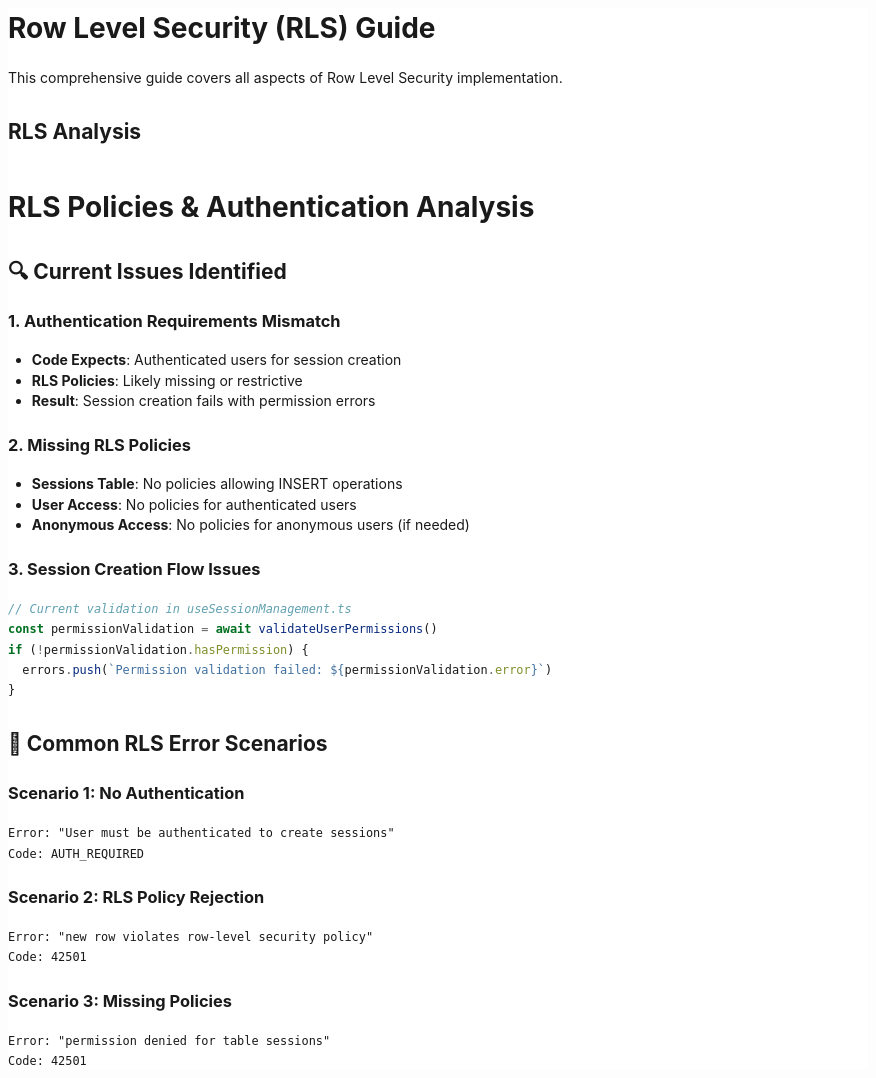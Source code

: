 # Row Level Security (RLS) Guide

This comprehensive guide covers all aspects of Row Level Security implementation.


## RLS Analysis

# RLS Policies & Authentication Analysis

## 🔍 **Current Issues Identified**

### 1. **Authentication Requirements Mismatch**
- **Code Expects**: Authenticated users for session creation
- **RLS Policies**: Likely missing or restrictive
- **Result**: Session creation fails with permission errors

### 2. **Missing RLS Policies**
- **Sessions Table**: No policies allowing INSERT operations
- **User Access**: No policies for authenticated users
- **Anonymous Access**: No policies for anonymous users (if needed)

### 3. **Session Creation Flow Issues**
```typescript
// Current validation in useSessionManagement.ts
const permissionValidation = await validateUserPermissions()
if (!permissionValidation.hasPermission) {
  errors.push(`Permission validation failed: ${permissionValidation.error}`)
}
```

## 🚨 **Common RLS Error Scenarios**

### Scenario 1: No Authentication
```
Error: "User must be authenticated to create sessions"
Code: AUTH_REQUIRED
```

### Scenario 2: RLS Policy Rejection
```
Error: "new row violates row-level security policy"
Code: 42501
```

### Scenario 3: Missing Policies
```
Error: "permission denied for table sessions"
Code: 42501
```
